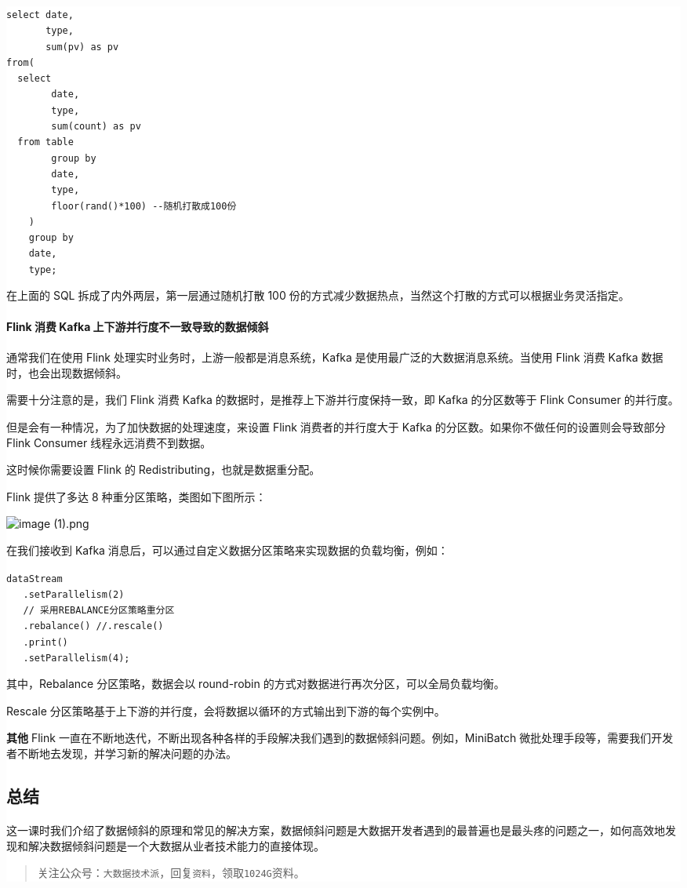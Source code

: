 ```
select date,
       type,
       sum(pv) as pv
from(
  select
        date,
        type,
        sum(count) as pv
  from table
        group by
        date,
        type,
        floor(rand()*100) --随机打散成100份 
    )
    group by 
    date,
    type;
```

在上面的 SQL 拆成了内外两层，第一层通过随机打散 100 份的方式减少数据热点，当然这个打散的方式可以根据业务灵活指定。

#### Flink 消费 Kafka 上下游并行度不一致导致的数据倾斜

通常我们在使用 Flink 处理实时业务时，上游一般都是消息系统，Kafka 是使用最广泛的大数据消息系统。当使用 Flink 消费 Kafka 数据时，也会出现数据倾斜。

需要十分注意的是，我们 Flink 消费 Kafka 的数据时，是推荐上下游并行度保持一致，即 Kafka 的分区数等于 Flink Consumer 的并行度。

但是会有一种情况，为了加快数据的处理速度，来设置 Flink 消费者的并行度大于 Kafka 的分区数。如果你不做任何的设置则会导致部分 Flink Consumer 线程永远消费不到数据。

这时候你需要设置 Flink 的 Redistributing，也就是数据重分配。

Flink 提供了多达 8 种重分区策略，类图如下图所示：

![image (1).png](https://kingcall.oss-cn-hangzhou.aliyuncs.com/blog/img/Ciqc1F7eBPeAV12XAACYYTzNq9M689.png)

在我们接收到 Kafka 消息后，可以通过自定义数据分区策略来实现数据的负载均衡，例如：

```
dataStream
   .setParallelism(2)
   // 采用REBALANCE分区策略重分区
   .rebalance() //.rescale()
   .print()
   .setParallelism(4);
```

其中，Rebalance 分区策略，数据会以 round-robin 的方式对数据进行再次分区，可以全局负载均衡。

Rescale 分区策略基于上下游的并行度，会将数据以循环的方式输出到下游的每个实例中。

**其他**
Flink 一直在不断地迭代，不断出现各种各样的手段解决我们遇到的数据倾斜问题。例如，MiniBatch 微批处理手段等，需要我们开发者不断地去发现，并学习新的解决问题的办法。

## 总结
这一课时我们介绍了数据倾斜的原理和常见的解决方案，数据倾斜问题是大数据开发者遇到的最普遍也是最头疼的问题之一，如何高效地发现和解决数据倾斜问题是一个大数据从业者技术能力的直接体现。

> 关注公众号：`大数据技术派`，回复`资料`，领取`1024G`资料。
